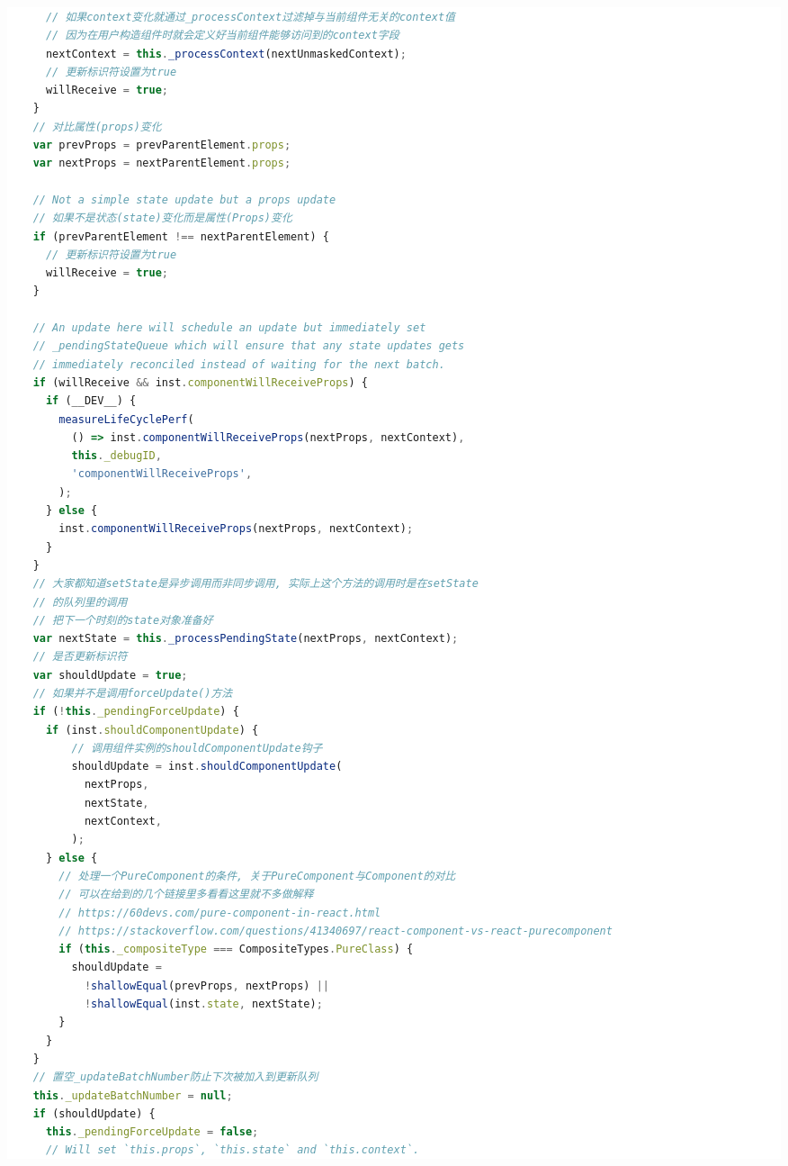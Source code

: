 ```typescript
      // 如果context变化就通过_processContext过滤掉与当前组件无关的context值
      // 因为在用户构造组件时就会定义好当前组件能够访问到的context字段
      nextContext = this._processContext(nextUnmaskedContext);
      // 更新标识符设置为true
      willReceive = true;
    }
    // 对比属性(props)变化
    var prevProps = prevParentElement.props;
    var nextProps = nextParentElement.props;

    // Not a simple state update but a props update
    // 如果不是状态(state)变化而是属性(Props)变化
    if (prevParentElement !== nextParentElement) {
      // 更新标识符设置为true
      willReceive = true;
    }

    // An update here will schedule an update but immediately set
    // _pendingStateQueue which will ensure that any state updates gets
    // immediately reconciled instead of waiting for the next batch.
    if (willReceive && inst.componentWillReceiveProps) {
      if (__DEV__) {
        measureLifeCyclePerf(
          () => inst.componentWillReceiveProps(nextProps, nextContext),
          this._debugID,
          'componentWillReceiveProps',
        );
      } else {
        inst.componentWillReceiveProps(nextProps, nextContext);
      }
    }
    // 大家都知道setState是异步调用而非同步调用, 实际上这个方法的调用时是在setState
    // 的队列里的调用
    // 把下一个时刻的state对象准备好
    var nextState = this._processPendingState(nextProps, nextContext);
    // 是否更新标识符
    var shouldUpdate = true;
    // 如果并不是调用forceUpdate()方法
    if (!this._pendingForceUpdate) {
      if (inst.shouldComponentUpdate) {
          // 调用组件实例的shouldComponentUpdate钩子
          shouldUpdate = inst.shouldComponentUpdate(
            nextProps,
            nextState,
            nextContext,
          );
      } else {
        // 处理一个PureComponent的条件, 关于PureComponent与Component的对比
        // 可以在给到的几个链接里多看看这里就不多做解释
        // https://60devs.com/pure-component-in-react.html
        // https://stackoverflow.com/questions/41340697/react-component-vs-react-purecomponent
        if (this._compositeType === CompositeTypes.PureClass) {
          shouldUpdate =
            !shallowEqual(prevProps, nextProps) ||
            !shallowEqual(inst.state, nextState);
        }
      }
    }
	// 置空_updateBatchNumber防止下次被加入到更新队列 
    this._updateBatchNumber = null;
    if (shouldUpdate) {
      this._pendingForceUpdate = false;
      // Will set `this.props`, `this.state` and `this.context`.
```